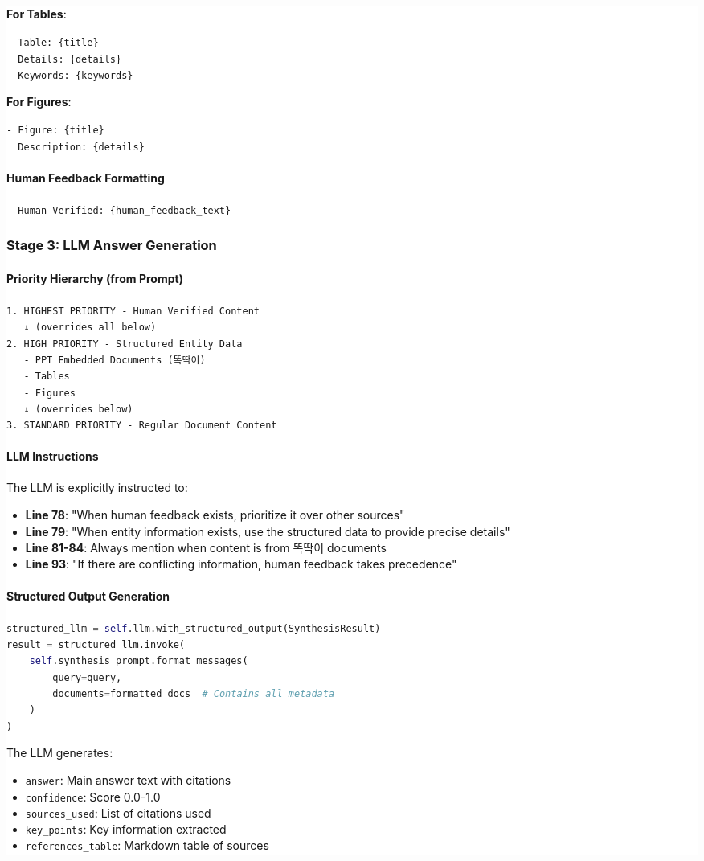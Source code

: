 **For Tables**:
```
- Table: {title}
  Details: {details}
  Keywords: {keywords}
```

**For Figures**:
```
- Figure: {title}
  Description: {details}
```

#### Human Feedback Formatting
```
- Human Verified: {human_feedback_text}
```

### Stage 3: LLM Answer Generation

#### Priority Hierarchy (from Prompt)
```
1. HIGHEST PRIORITY - Human Verified Content
   ↓ (overrides all below)
2. HIGH PRIORITY - Structured Entity Data
   - PPT Embedded Documents (똑딱이)
   - Tables
   - Figures
   ↓ (overrides below)
3. STANDARD PRIORITY - Regular Document Content
```

#### LLM Instructions
The LLM is explicitly instructed to:
- **Line 78**: "When human feedback exists, prioritize it over other sources"
- **Line 79**: "When entity information exists, use the structured data to provide precise details"
- **Line 81-84**: Always mention when content is from 똑딱이 documents
- **Line 93**: "If there are conflicting information, human feedback takes precedence"

#### Structured Output Generation
```python
structured_llm = self.llm.with_structured_output(SynthesisResult)
result = structured_llm.invoke(
    self.synthesis_prompt.format_messages(
        query=query,
        documents=formatted_docs  # Contains all metadata
    )
)
```

The LLM generates:
- `answer`: Main answer text with citations
- `confidence`: Score 0.0-1.0
- `sources_used`: List of citations used
- `key_points`: Key information extracted
- `references_table`: Markdown table of sources
